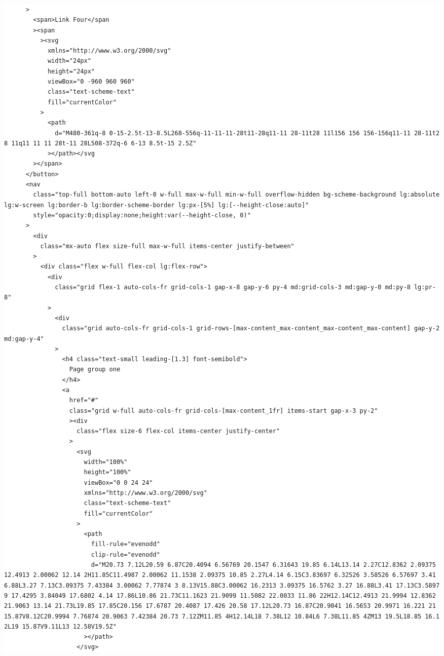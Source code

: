           >
            <span>Link Four</span
            ><span
              ><svg
                xmlns="http://www.w3.org/2000/svg"
                width="24px"
                height="24px"
                viewBox="0 -960 960 960"
                class="text-scheme-text"
                fill="currentColor"
              >
                <path
                  d="M480-361q-8 0-15-2.5t-13-8.5L268-556q-11-11-11-28t11-28q11-11 28-11t28 11l156 156 156-156q11-11 28-11t28 11q11 11 11 28t-11 28L508-372q-6 6-13 8.5t-15 2.5Z"
                ></path></svg
            ></span>
          </button>
          <nav
            class="top-full bottom-auto left-0 w-full max-w-full min-w-full overflow-hidden bg-scheme-background lg:absolute lg:w-screen lg:border-b lg:border-scheme-border lg:px-[5%] lg:[--height-close:auto]"
            style="opacity:0;display:none;height:var(--height-close, 0)"
          >
            <div
              class="mx-auto flex size-full max-w-full items-center justify-between"
            >
              <div class="flex w-full flex-col lg:flex-row">
                <div
                  class="grid flex-1 auto-cols-fr grid-cols-1 gap-x-8 gap-y-6 py-4 md:grid-cols-3 md:gap-y-0 md:py-8 lg:pr-8"
                >
                  <div
                    class="grid auto-cols-fr grid-cols-1 grid-rows-[max-content_max-content_max-content_max-content] gap-y-2 md:gap-y-4"
                  >
                    <h4 class="text-small leading-[1.3] font-semibold">
                      Page group one
                    </h4>
                    <a
                      href="#"
                      class="grid w-full auto-cols-fr grid-cols-[max-content_1fr] items-start gap-x-3 py-2"
                      ><div
                        class="flex size-6 flex-col items-center justify-center"
                      >
                        <svg
                          width="100%"
                          height="100%"
                          viewBox="0 0 24 24"
                          xmlns="http://www.w3.org/2000/svg"
                          class="text-scheme-text"
                          fill="currentColor"
                        >
                          <path
                            fill-rule="evenodd"
                            clip-rule="evenodd"
                            d="M20.73 7.12L20.59 6.87C20.4094 6.56769 20.1547 6.31643 19.85 6.14L13.14 2.27C12.8362 2.09375 12.4913 2.00062 12.14 2H11.85C11.4987 2.00062 11.1538 2.09375 10.85 2.27L4.14 6.15C3.83697 6.32526 3.58526 6.57697 3.41 6.88L3.27 7.13C3.09375 7.43384 3.00062 7.77874 3 8.13V15.88C3.00062 16.2313 3.09375 16.5762 3.27 16.88L3.41 17.13C3.58979 17.4295 3.84049 17.6802 4.14 17.86L10.86 21.73C11.1623 21.9099 11.5082 22.0033 11.86 22H12.14C12.4913 21.9994 12.8362 21.9063 13.14 21.73L19.85 17.85C20.156 17.6787 20.4087 17.426 20.58 17.12L20.73 16.87C20.9041 16.5653 20.9971 16.221 21 15.87V8.12C20.9994 7.76874 20.9063 7.42384 20.73 7.12ZM11.85 4H12.14L18 7.38L12 10.84L6 7.38L11.85 4ZM13 19.5L18.85 16.12L19 15.87V9.11L13 12.58V19.5Z"
                          ></path>
                        </svg>